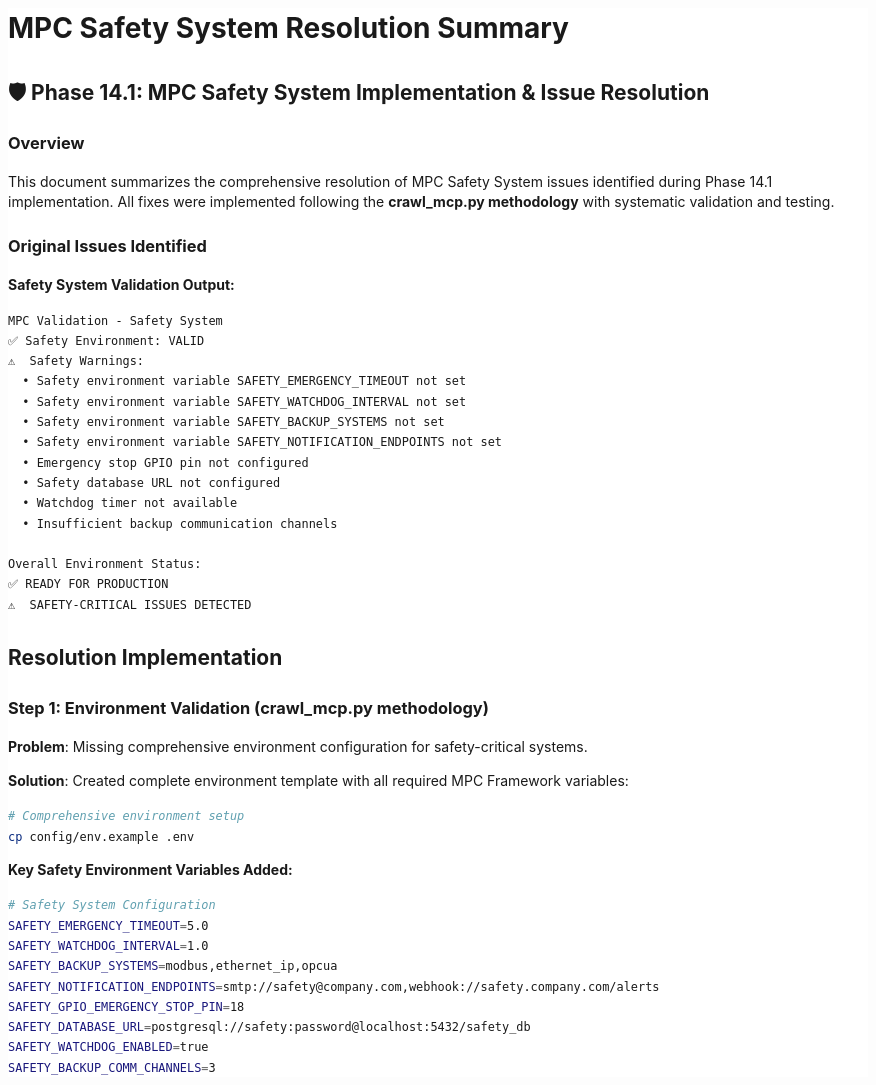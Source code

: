# MPC Safety System Resolution Summary

## 🛡️ **Phase 14.1: MPC Safety System Implementation & Issue Resolution**

### **Overview**
This document summarizes the comprehensive resolution of MPC Safety System issues identified during Phase 14.1 implementation. All fixes were implemented following the **crawl_mcp.py methodology** with systematic validation and testing.

### **Original Issues Identified**

**Safety System Validation Output:**
```
MPC Validation - Safety System
✅ Safety Environment: VALID
⚠️  Safety Warnings:
  • Safety environment variable SAFETY_EMERGENCY_TIMEOUT not set
  • Safety environment variable SAFETY_WATCHDOG_INTERVAL not set
  • Safety environment variable SAFETY_BACKUP_SYSTEMS not set
  • Safety environment variable SAFETY_NOTIFICATION_ENDPOINTS not set
  • Emergency stop GPIO pin not configured
  • Safety database URL not configured
  • Watchdog timer not available
  • Insufficient backup communication channels

Overall Environment Status:
✅ READY FOR PRODUCTION
⚠️  SAFETY-CRITICAL ISSUES DETECTED
```

## **Resolution Implementation**

### **Step 1: Environment Validation (crawl_mcp.py methodology)**

**Problem**: Missing comprehensive environment configuration for safety-critical systems.

**Solution**: Created complete environment template with all required MPC Framework variables:

```bash
# Comprehensive environment setup
cp config/env.example .env
```

**Key Safety Environment Variables Added:**
```bash
# Safety System Configuration
SAFETY_EMERGENCY_TIMEOUT=5.0
SAFETY_WATCHDOG_INTERVAL=1.0
SAFETY_BACKUP_SYSTEMS=modbus,ethernet_ip,opcua
SAFETY_NOTIFICATION_ENDPOINTS=smtp://safety@company.com,webhook://safety.company.com/alerts
SAFETY_GPIO_EMERGENCY_STOP_PIN=18
SAFETY_DATABASE_URL=postgresql://safety:password@localhost:5432/safety_db
SAFETY_WATCHDOG_ENABLED=true
SAFETY_BACKUP_COMM_CHANNELS=3
```

